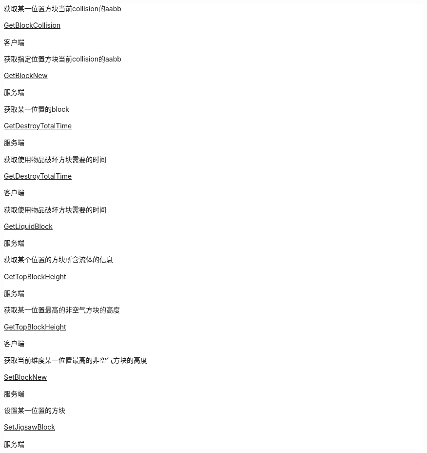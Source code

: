 获取某一位置方块当前collision的aabb

[GetBlockCollision](https://mc.163.com/dev/mcmanual/mc-dev/mcdocs/1-ModAPI-beta/接口/世界/方块管理.html#getblockcollision)

客户端

获取指定位置方块当前collision的aabb

[GetBlockNew](https://mc.163.com/dev/mcmanual/mc-dev/mcdocs/1-ModAPI-beta/接口/世界/方块管理.html#getblocknew)

服务端

获取某一位置的block

[GetDestroyTotalTime](https://mc.163.com/dev/mcmanual/mc-dev/mcdocs/1-ModAPI-beta/接口/世界/方块管理.html#getdestroytotaltime)

服务端

获取使用物品破坏方块需要的时间

[GetDestroyTotalTime](https://mc.163.com/dev/mcmanual/mc-dev/mcdocs/1-ModAPI-beta/接口/世界/方块管理.html#getdestroytotaltime)

客户端

获取使用物品破坏方块需要的时间

[GetLiquidBlock](https://mc.163.com/dev/mcmanual/mc-dev/mcdocs/1-ModAPI-beta/接口/世界/方块管理.html#getliquidblock)

服务端

获取某个位置的方块所含流体的信息

[GetTopBlockHeight](https://mc.163.com/dev/mcmanual/mc-dev/mcdocs/1-ModAPI-beta/接口/世界/方块管理.html#gettopblockheight)

服务端

获取某一位置最高的非空气方块的高度

[GetTopBlockHeight](https://mc.163.com/dev/mcmanual/mc-dev/mcdocs/1-ModAPI-beta/接口/世界/方块管理.html#gettopblockheight)

客户端

获取当前维度某一位置最高的非空气方块的高度

[SetBlockNew](https://mc.163.com/dev/mcmanual/mc-dev/mcdocs/1-ModAPI-beta/接口/世界/方块管理.html#setblocknew)

服务端

设置某一位置的方块

[SetJigsawBlock](https://mc.163.com/dev/mcmanual/mc-dev/mcdocs/1-ModAPI-beta/接口/世界/方块管理.html#setjigsawblock)

服务端

